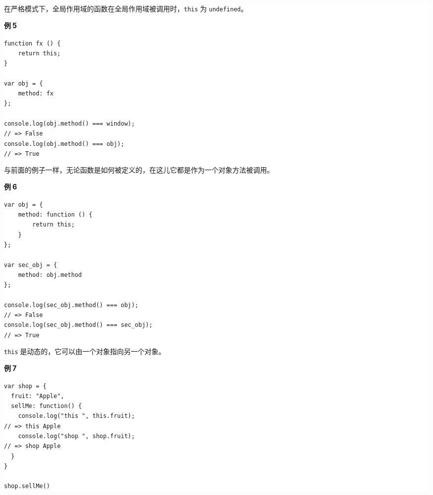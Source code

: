 在严格模式下，全局作用域的函数在全局作用域被调用时，`this` 为 `undefined`。

**例 5**

```
function fx () {
    return this;
}

var obj = {
    method: fx
};

console.log(obj.method() === window);
// => False
console.log(obj.method() === obj);
// => True
```

与前面的例子一样，无论函数是如何被定义的，在这儿它都是作为一个对象方法被调用。

**例 6**

```
var obj = {
    method: function () {
        return this;
    }
};

var sec_obj = {
    method: obj.method
};

console.log(sec_obj.method() === obj);
// => False
console.log(sec_obj.method() === sec_obj);
// => True
```

`this` 是动态的，它可以由一个对象指向另一个对象。

**例 7**

```
var shop = {
  fruit: "Apple",
  sellMe: function() {
    console.log("this ", this.fruit);
// => this Apple
    console.log("shop ", shop.fruit);
// => shop Apple
  }
}

shop.sellMe()
```
